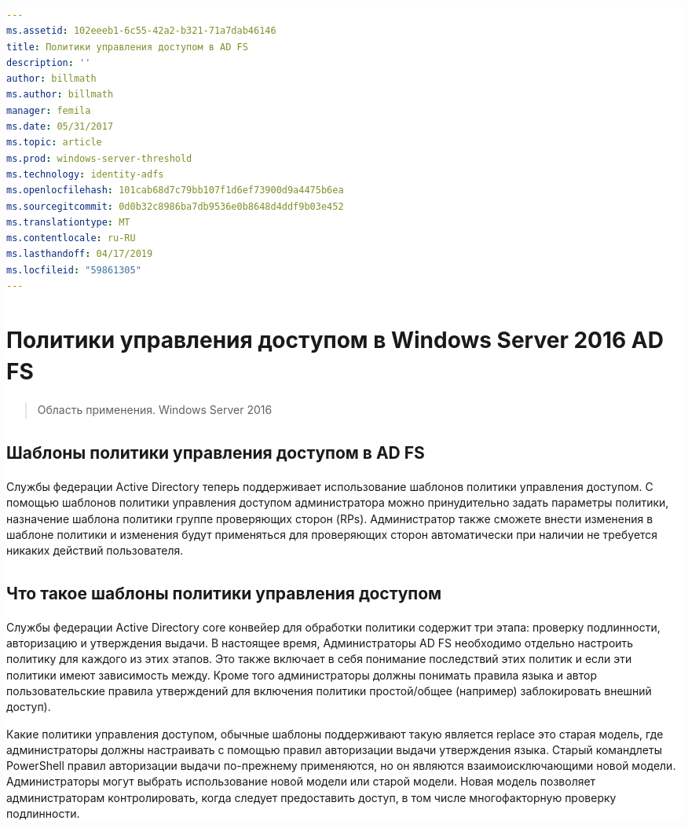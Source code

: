 ```yaml
---
ms.assetid: 102eeeb1-6c55-42a2-b321-71a7dab46146
title: Политики управления доступом в AD FS
description: ''
author: billmath
ms.author: billmath
manager: femila
ms.date: 05/31/2017
ms.topic: article
ms.prod: windows-server-threshold
ms.technology: identity-adfs
ms.openlocfilehash: 101cab68d7c79bb107f1d6ef73900d9a4475b6ea
ms.sourcegitcommit: 0d0b32c8986ba7db9536e0b8648d4ddf9b03e452
ms.translationtype: MT
ms.contentlocale: ru-RU
ms.lasthandoff: 04/17/2019
ms.locfileid: "59861305"
---
```

# <a name="access-control-policies-in-windows-server-2016-ad-fs"></a>Политики управления доступом в Windows Server 2016 AD FS

>Область применения. Windows Server 2016

  
## <a name="access-control-policy-templates-in-ad-fs"></a>Шаблоны политики управления доступом в AD FS  
Службы федерации Active Directory теперь поддерживает использование шаблонов политики управления доступом.  С помощью шаблонов политики управления доступом администратора можно принудительно задать параметры политики, назначение шаблона политики группе проверяющих сторон (RPs). Администратор также сможете внести изменения в шаблоне политики и изменения будут применяться для проверяющих сторон автоматически при наличии не требуется никаких действий пользователя.  
  
## <a name="what-are-access-control-policy-templates"></a>Что такое шаблоны политики управления доступом  
Службы федерации Active Directory core конвейер для обработки политики содержит три этапа: проверку подлинности, авторизацию и утверждения выдачи. В настоящее время, Администраторы AD FS необходимо отдельно настроить политику для каждого из этих этапов.  Это также включает в себя понимание последствий этих политик и если эти политики имеют зависимость между. Кроме того администраторы должны понимать правила языка и автор пользовательские правила утверждений для включения политики простой/общее (например) заблокировать внешний доступ).  
  
Какие политики управления доступом, обычные шаблоны поддерживают такую является replace это старая модель, где администраторы должны настраивать с помощью правил авторизации выдачи утверждения языка.  Старый командлеты PowerShell правил авторизации выдачи по-прежнему применяются, но он являются взаимоисключающими новой модели. Администраторы могут выбрать использование новой модели или старой модели.  Новая модель позволяет администраторам контролировать, когда следует предоставить доступ, в том числе многофакторную проверку подлинности.  
  